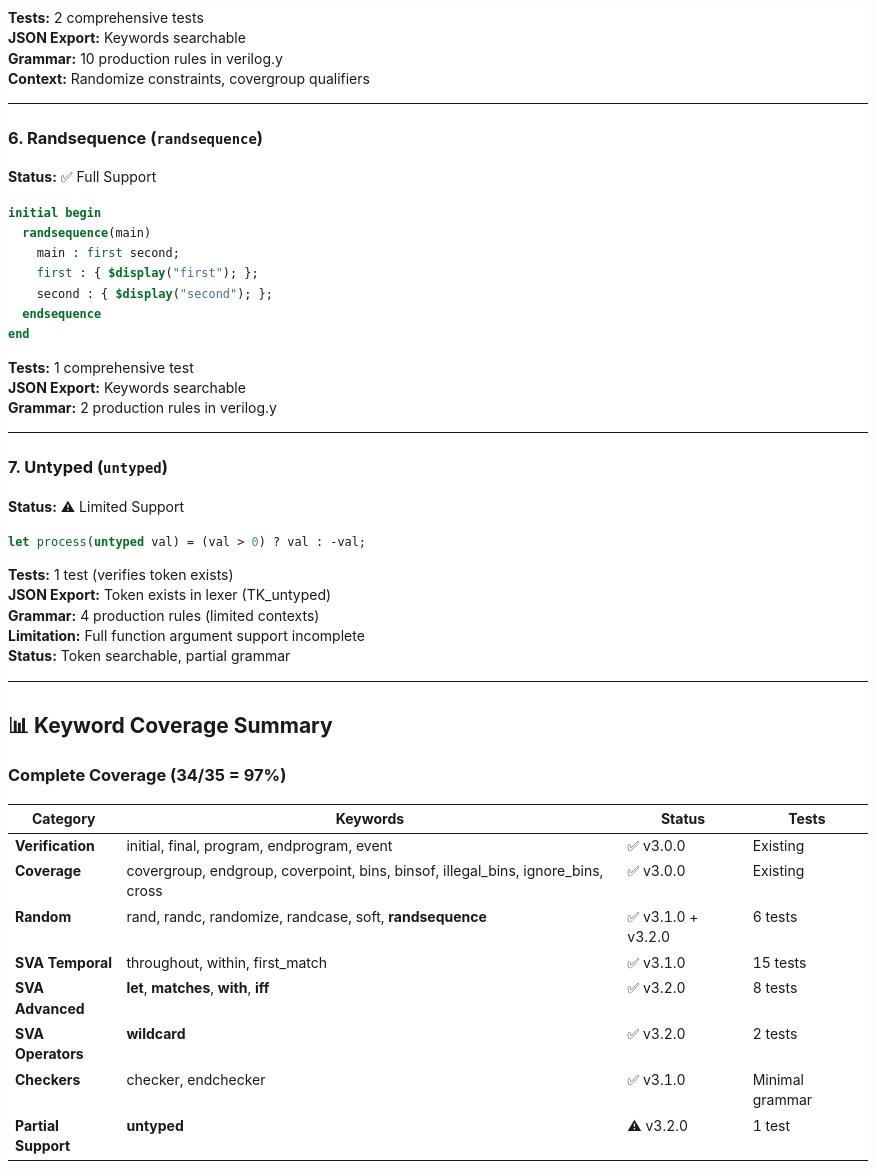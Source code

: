 **Tests:** 2 comprehensive tests  
**JSON Export:** Keywords searchable  
**Grammar:** 10 production rules in verilog.y  
**Context:** Randomize constraints, covergroup qualifiers

---

### 6. Randsequence (`randsequence`)
**Status:** ✅ Full Support

```systemverilog
initial begin
  randsequence(main)
    main : first second;
    first : { $display("first"); };
    second : { $display("second"); };
  endsequence
end
```

**Tests:** 1 comprehensive test  
**JSON Export:** Keywords searchable  
**Grammar:** 2 production rules in verilog.y

---

### 7. Untyped (`untyped`)
**Status:** ⚠️ Limited Support

```systemverilog
let process(untyped val) = (val > 0) ? val : -val;
```

**Tests:** 1 test (verifies token exists)  
**JSON Export:** Token exists in lexer (TK_untyped)  
**Grammar:** 4 production rules (limited contexts)  
**Limitation:** Full function argument support incomplete  
**Status:** Token searchable, partial grammar

---

## 📊 Keyword Coverage Summary

### Complete Coverage (34/35 = 97%)

| Category | Keywords | Status | Tests |
|----------|----------|--------|-------|
| **Verification** | initial, final, program, endprogram, event | ✅ v3.0.0 | Existing |
| **Coverage** | covergroup, endgroup, coverpoint, bins, binsof, illegal_bins, ignore_bins, cross | ✅ v3.0.0 | Existing |
| **Random** | rand, randc, randomize, randcase, soft, **randsequence** | ✅ v3.1.0 + v3.2.0 | 6 tests |
| **SVA Temporal** | throughout, within, first_match | ✅ v3.1.0 | 15 tests |
| **SVA Advanced** | **let**, **matches**, **with**, **iff** | ✅ v3.2.0 | 8 tests |
| **SVA Operators** | **wildcard** | ✅ v3.2.0 | 2 tests |
| **Checkers** | checker, endchecker | ✅ v3.1.0 | Minimal grammar |
| **Partial Support** | **untyped** | ⚠️ v3.2.0 | 1 test |

